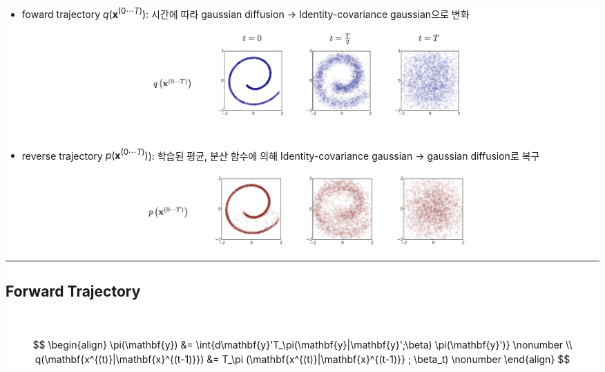 
- foward trajectory $q(\mathbf{x}^{(0\cdots T)})$: 시간에 따라 gaussian diffusion -> Identity-covariance gaussian으로 변화 

<div align="center">
<img src = "./img/image8.png" style="max-width:55%; height: auto;" alt="result">
</div>
<br>

- reverse trajectory $p(\mathbf{x}^{(0\cdots T)})$): 학습된 평균, 분산 함수에 의해 Identity-covariance gaussian -> gaussian diffusion로 복구

<div align="center">
<img src = "./img/image9.png" style="max-width:55%; height: auto;" alt="result">
</div>


---

## Forward Trajectory

<br>

$$
\begin{align} 
\pi(\mathbf{y}) &= \int{d\mathbf{y}'T_\pi(\mathbf{y}|\mathbf{y}';\beta) \pi(\mathbf{y}')} \nonumber \\
q(\mathbf{x^{(t)}|\mathbf{x}^{(t-1)}}) &= T_\pi (\mathbf{x^{(t)}|\mathbf{x}^{(t-1)}} ; \beta_t) \nonumber
\end{align}
$$
